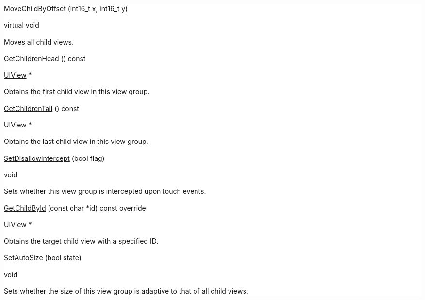 <tr id="row47981364093535"><td class="cellrowborder" valign="top" width="50%" headers="mcps1.1.3.1.1 "><p id="p1240195644093535"><a name="p1240195644093535"></a><a name="p1240195644093535"></a><a href="Graphic.md#ga776c6c1640cb88b537af227fa5eb0725">MoveChildByOffset</a> (int16_t x, int16_t y)</p>
</td>
<td class="cellrowborder" valign="top" width="50%" headers="mcps1.1.3.1.2 "><p id="p842867508093535"><a name="p842867508093535"></a><a name="p842867508093535"></a>virtual void&nbsp;</p>
<p id="p479973867093535"><a name="p479973867093535"></a><a name="p479973867093535"></a>Moves all child views. </p>
</td>
</tr>
<tr id="row269927275093535"><td class="cellrowborder" valign="top" width="50%" headers="mcps1.1.3.1.1 "><p id="p793036518093535"><a name="p793036518093535"></a><a name="p793036518093535"></a><a href="Graphic.md#ga6fed8238b89b013552c5a247aa2471df">GetChildrenHead</a> () const</p>
</td>
<td class="cellrowborder" valign="top" width="50%" headers="mcps1.1.3.1.2 "><p id="p1437974824093535"><a name="p1437974824093535"></a><a name="p1437974824093535"></a><a href="OHOS-UIView.md">UIView</a> *&nbsp;</p>
<p id="p599440156093535"><a name="p599440156093535"></a><a name="p599440156093535"></a>Obtains the first child view in this view group. </p>
</td>
</tr>
<tr id="row1377850150093535"><td class="cellrowborder" valign="top" width="50%" headers="mcps1.1.3.1.1 "><p id="p269496722093535"><a name="p269496722093535"></a><a name="p269496722093535"></a><a href="Graphic.md#ga1361baa76fbabd2fc81cc249c6868691">GetChildrenTail</a> () const</p>
</td>
<td class="cellrowborder" valign="top" width="50%" headers="mcps1.1.3.1.2 "><p id="p1774253120093535"><a name="p1774253120093535"></a><a name="p1774253120093535"></a><a href="OHOS-UIView.md">UIView</a> *&nbsp;</p>
<p id="p961065782093535"><a name="p961065782093535"></a><a name="p961065782093535"></a>Obtains the last child view in this view group. </p>
</td>
</tr>
<tr id="row1405393182093535"><td class="cellrowborder" valign="top" width="50%" headers="mcps1.1.3.1.1 "><p id="p1495270775093535"><a name="p1495270775093535"></a><a name="p1495270775093535"></a><a href="Graphic.md#gad53c52e619a54358a413a836ae0c1861">SetDisallowIntercept</a> (bool flag)</p>
</td>
<td class="cellrowborder" valign="top" width="50%" headers="mcps1.1.3.1.2 "><p id="p749441893093535"><a name="p749441893093535"></a><a name="p749441893093535"></a>void&nbsp;</p>
<p id="p691437713093535"><a name="p691437713093535"></a><a name="p691437713093535"></a>Sets whether this view group is intercepted upon touch events. </p>
</td>
</tr>
<tr id="row169980964093535"><td class="cellrowborder" valign="top" width="50%" headers="mcps1.1.3.1.1 "><p id="p1953859606093535"><a name="p1953859606093535"></a><a name="p1953859606093535"></a><a href="Graphic.md#gae9f6ddb5819392546463d6371147c486">GetChildById</a> (const char *id) const override</p>
</td>
<td class="cellrowborder" valign="top" width="50%" headers="mcps1.1.3.1.2 "><p id="p1961929034093535"><a name="p1961929034093535"></a><a name="p1961929034093535"></a><a href="OHOS-UIView.md">UIView</a> *&nbsp;</p>
<p id="p441088632093535"><a name="p441088632093535"></a><a name="p441088632093535"></a>Obtains the target child view with a specified ID. </p>
</td>
</tr>
<tr id="row1736168895093535"><td class="cellrowborder" valign="top" width="50%" headers="mcps1.1.3.1.1 "><p id="p1282257522093535"><a name="p1282257522093535"></a><a name="p1282257522093535"></a><a href="Graphic.md#ga6442ba36114d739df1b17ca8943cc087">SetAutoSize</a> (bool state)</p>
</td>
<td class="cellrowborder" valign="top" width="50%" headers="mcps1.1.3.1.2 "><p id="p1801097225093535"><a name="p1801097225093535"></a><a name="p1801097225093535"></a>void&nbsp;</p>
<p id="p1658862337093535"><a name="p1658862337093535"></a><a name="p1658862337093535"></a>Sets whether the size of this view group is adaptive to that of all child views. </p>
</td>
</tr>
